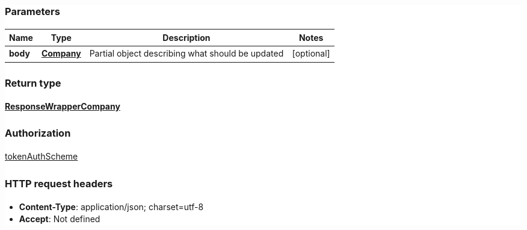 ### Parameters

Name | Type | Description  | Notes
------------- | ------------- | ------------- | -------------
 **body** | [**Company**](Company.md)| Partial object describing what should be updated | [optional] 

### Return type

[**ResponseWrapperCompany**](ResponseWrapperCompany.md)

### Authorization

[tokenAuthScheme](../README.md#tokenAuthScheme)

### HTTP request headers

 - **Content-Type**: application/json; charset=utf-8
 - **Accept**: Not defined



